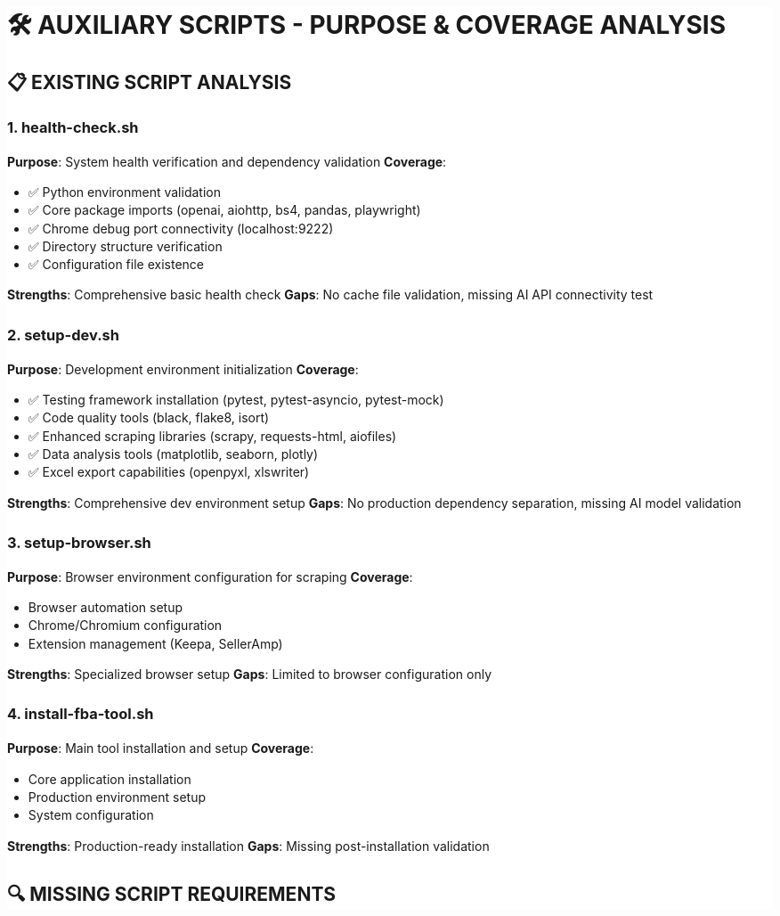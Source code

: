 # 🛠️ AUXILIARY SCRIPTS - PURPOSE & COVERAGE ANALYSIS

## 📋 EXISTING SCRIPT ANALYSIS

### **1. health-check.sh**
**Purpose**: System health verification and dependency validation
**Coverage**: 
- ✅ Python environment validation
- ✅ Core package imports (openai, aiohttp, bs4, pandas, playwright)
- ✅ Chrome debug port connectivity (localhost:9222)
- ✅ Directory structure verification
- ✅ Configuration file existence

**Strengths**: Comprehensive basic health check
**Gaps**: No cache file validation, missing AI API connectivity test

### **2. setup-dev.sh**
**Purpose**: Development environment initialization
**Coverage**:
- ✅ Testing framework installation (pytest, pytest-asyncio, pytest-mock)
- ✅ Code quality tools (black, flake8, isort)
- ✅ Enhanced scraping libraries (scrapy, requests-html, aiofiles)
- ✅ Data analysis tools (matplotlib, seaborn, plotly)
- ✅ Excel export capabilities (openpyxl, xlswriter)

**Strengths**: Comprehensive dev environment setup
**Gaps**: No production dependency separation, missing AI model validation

### **3. setup-browser.sh**
**Purpose**: Browser environment configuration for scraping
**Coverage**:
- Browser automation setup
- Chrome/Chromium configuration
- Extension management (Keepa, SellerAmp)

**Strengths**: Specialized browser setup
**Gaps**: Limited to browser configuration only

### **4. install-fba-tool.sh**
**Purpose**: Main tool installation and setup
**Coverage**:
- Core application installation
- Production environment setup
- System configuration

**Strengths**: Production-ready installation
**Gaps**: Missing post-installation validation

## 🔍 MISSING SCRIPT REQUIREMENTS
